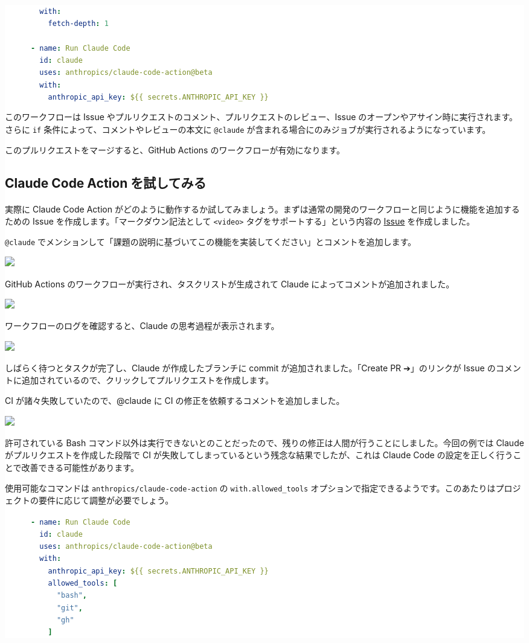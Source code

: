 ```yaml:.github/workflows/claude.yml
        with:
          fetch-depth: 1

      - name: Run Claude Code
        id: claude
        uses: anthropics/claude-code-action@beta
        with:
          anthropic_api_key: ${{ secrets.ANTHROPIC_API_KEY }}
```

このワークフローは Issue やプルリクエストのコメント、プルリクエストのレビュー、Issue のオープンやアサイン時に実行されます。さらに `if` 条件によって、コメントやレビューの本文に `@claude` が含まれる場合にのみジョブが実行されるようになっています。

このプルリクエストをマージすると、GitHub Actions のワークフローが有効になります。

## Claude Code Action を試してみる

実際に Claude Code Action がどのように動作するか試してみましょう。まずは通常の開発のワークフローと同じように機能を追加するための Issue を作成します。「マークダウン記法として `<video>` タグをサポートする」という内容の [Issue](https://github.com/azukiazusa1/sapper-blog-app/issues/1339) を作成しました。

`@claude` でメンションして「課題の説明に基づいてこの機能を実装してください」とコメントを追加します。

![](https://images.ctfassets.net/in6v9lxmm5c8/4Qqu2oUZMbbVfIBZQK6Mjp/3a9fafdf165d33c5e054a3db9b32856d/%C3%A3__%C3%A3__%C3%A3_%C2%AA%C3%A3__%C3%A3__%C3%A3__%C3%A3__%C3%A3__%C3%A3___2025-05-25_13.41.54.png)

GitHub Actions のワークフローが実行され、タスクリストが生成されて Claude によってコメントが追加されました。

![](https://images.ctfassets.net/in6v9lxmm5c8/1GdrBLvGZOmIJB5LOjTPbu/8db6fe780cca1439200fc9dea67a5cb7/%C3%A3__%C3%A3__%C3%A3_%C2%AA%C3%A3__%C3%A3__%C3%A3__%C3%A3__%C3%A3__%C3%A3___2025-05-25_13.44.11.png)

ワークフローのログを確認すると、Claude の思考過程が表示されます。

![](https://images.ctfassets.net/in6v9lxmm5c8/5VvNbgqRAMUfNT9DBptKE3/8be4f1d281e600bea38ef7ccdd875f96/%C3%A3__%C3%A3__%C3%A3_%C2%AA%C3%A3__%C3%A3__%C3%A3__%C3%A3__%C3%A3__%C3%A3___2025-05-25_14.05.24.png)

しばらく待つとタスクが完了し、Claude が作成したブランチに commit が追加されました。「Create PR ➔」のリンクが Issue のコメントに追加されているので、クリックしてプルリクエストを作成します。

CI が諸々失敗していたので、@claude に CI の修正を依頼するコメントを追加しました。

![](https://images.ctfassets.net/in6v9lxmm5c8/q5bh7BYTNoQsI7jahAqEl/7fb48b1d348b2ff79ea2e3939bb409d5/%C3%A3__%C3%A3__%C3%A3_%C2%AA%C3%A3__%C3%A3__%C3%A3__%C3%A3__%C3%A3__%C3%A3___2025-05-25_14.14.34.png)

許可されている Bash コマンド以外は実行できないとのことだったので、残りの修正は人間が行うことにしました。今回の例では Claude がプルリクエストを作成した段階で CI が失敗してしまっているという残念な結果でしたが、これは Claude Code の設定を正しく行うことで改善できる可能性があります。

使用可能なコマンドは `anthropics/claude-code-action` の `with.allowed_tools` オプションで指定できるようです。このあたりはプロジェクトの要件に応じて調整が必要でしょう。

```yaml:.github/workflows/claude.yml
      - name: Run Claude Code
        id: claude
        uses: anthropics/claude-code-action@beta
        with:
          anthropic_api_key: ${{ secrets.ANTHROPIC_API_KEY }}
          allowed_tools: [
            "bash",
            "git",
            "gh"
          ]
```
